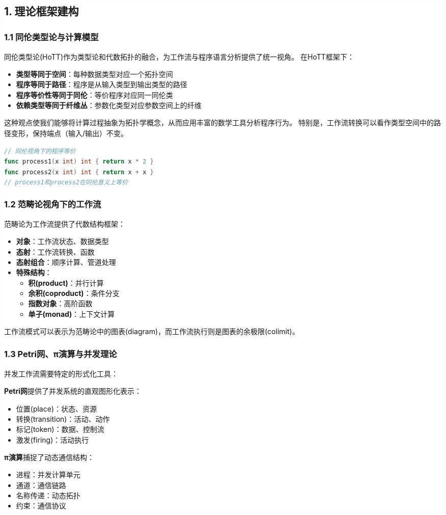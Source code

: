 ## 1. 理论框架建构

### 1.1 同伦类型论与计算模型

同伦类型论(HoTT)作为类型论和代数拓扑的融合，为工作流与程序语言分析提供了统一视角。
在HoTT框架下：

- **类型等同于空间**：每种数据类型对应一个拓扑空间
- **程序等同于路径**：程序是从输入类型到输出类型的路径
- **程序等价性等同于同伦**：等价程序对应同一同伦类
- **依赖类型等同于纤维丛**：参数化类型对应参数空间上的纤维

这种观点使我们能够将计算过程抽象为拓扑学概念，从而应用丰富的数学工具分析程序行为。
特别是，工作流转换可以看作类型空间中的路径变形，保持端点（输入/输出）不变。

```go
// 同伦视角下的程序等价
func process1(x int) int { return x * 2 }
func process2(x int) int { return x + x }
// process1和process2在同伦意义上等价
```

### 1.2 范畴论视角下的工作流

范畴论为工作流提供了代数结构框架：

- **对象**：工作流状态、数据类型
- **态射**：工作流转换、函数
- **态射组合**：顺序计算、管道处理
- **特殊结构**：
  - **积(product)**：并行计算
  - **余积(coproduct)**：条件分支
  - **指数对象**：高阶函数
  - **单子(monad)**：上下文计算

工作流模式可以表示为范畴论中的图表(diagram)，而工作流执行则是图表的余极限(colimit)。

### 1.3 Petri网、π演算与并发理论

并发工作流需要特定的形式化工具：

**Petri网**提供了并发系统的直观图形化表示：

- 位置(place)：状态、资源
- 转换(transition)：活动、动作
- 标记(token)：数据、控制流
- 激发(firing)：活动执行

**π演算**捕捉了动态通信结构：

- 进程：并发计算单元
- 通道：通信链路
- 名称传递：动态拓扑
- 约束：通信协议
